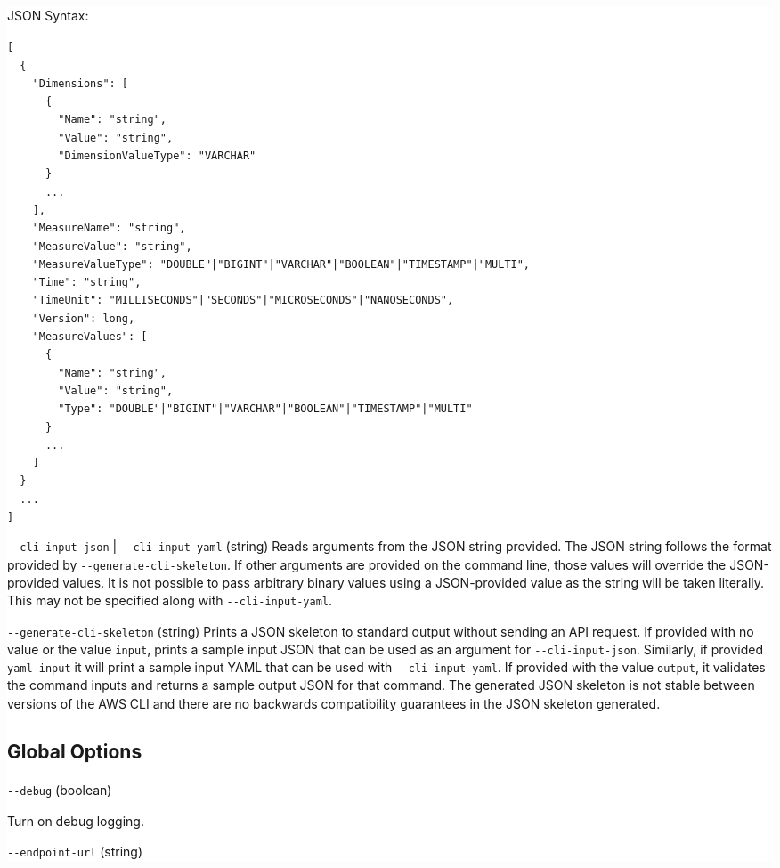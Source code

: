 JSON Syntax:

```
[
  {
    "Dimensions": [
      {
        "Name": "string",
        "Value": "string",
        "DimensionValueType": "VARCHAR"
      }
      ...
    ],
    "MeasureName": "string",
    "MeasureValue": "string",
    "MeasureValueType": "DOUBLE"|"BIGINT"|"VARCHAR"|"BOOLEAN"|"TIMESTAMP"|"MULTI",
    "Time": "string",
    "TimeUnit": "MILLISECONDS"|"SECONDS"|"MICROSECONDS"|"NANOSECONDS",
    "Version": long,
    "MeasureValues": [
      {
        "Name": "string",
        "Value": "string",
        "Type": "DOUBLE"|"BIGINT"|"VARCHAR"|"BOOLEAN"|"TIMESTAMP"|"MULTI"
      }
      ...
    ]
  }
  ...
]
```

`--cli-input-json` | `--cli-input-yaml` (string)
Reads arguments from the JSON string provided. The JSON string follows the format provided by `--generate-cli-skeleton`. If other arguments are provided on the command line, those values will override the JSON-provided values. It is not possible to pass arbitrary binary values using a JSON-provided value as the string will be taken literally. This may not be specified along with `--cli-input-yaml`.

`--generate-cli-skeleton` (string)
Prints a JSON skeleton to standard output without sending an API request. If provided with no value or the value `input`, prints a sample input JSON that can be used as an argument for `--cli-input-json`. Similarly, if provided `yaml-input` it will print a sample input YAML that can be used with `--cli-input-yaml`. If provided with the value `output`, it validates the command inputs and returns a sample output JSON for that command. The generated JSON skeleton is not stable between versions of the AWS CLI and there are no backwards compatibility guarantees in the JSON skeleton generated.

## Global Options

`--debug` (boolean)

Turn on debug logging.

`--endpoint-url` (string)

